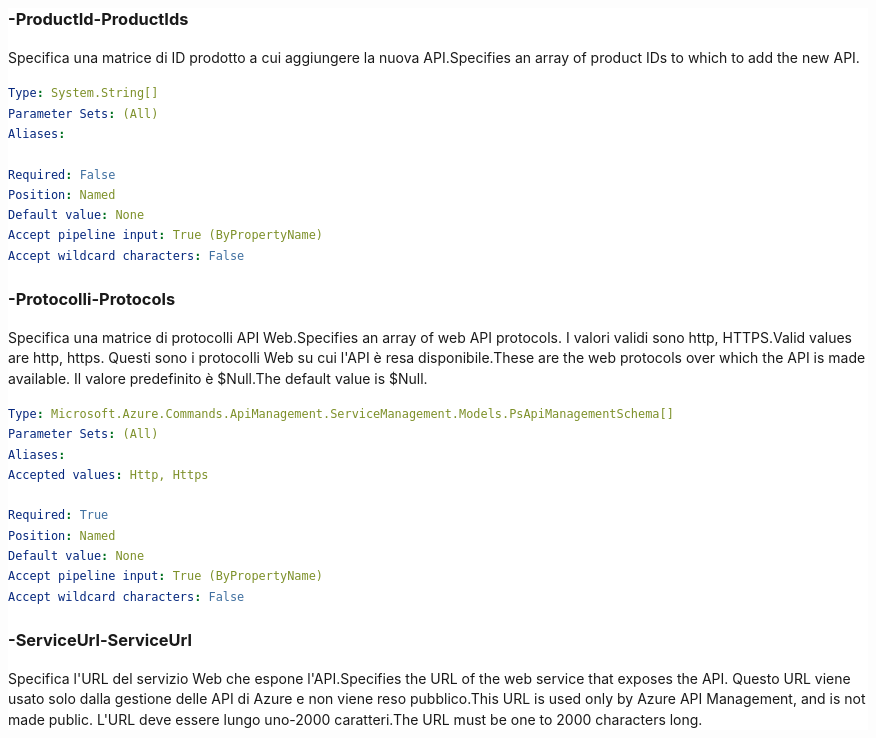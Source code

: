### <span data-ttu-id="da5aa-156">-ProductId</span><span class="sxs-lookup"><span data-stu-id="da5aa-156">-ProductIds</span></span>
<span data-ttu-id="da5aa-157">Specifica una matrice di ID prodotto a cui aggiungere la nuova API.</span><span class="sxs-lookup"><span data-stu-id="da5aa-157">Specifies an array of product IDs to which to add the new API.</span></span>

```yaml
Type: System.String[]
Parameter Sets: (All)
Aliases:

Required: False
Position: Named
Default value: None
Accept pipeline input: True (ByPropertyName)
Accept wildcard characters: False
```

### <span data-ttu-id="da5aa-158">-Protocolli</span><span class="sxs-lookup"><span data-stu-id="da5aa-158">-Protocols</span></span>
<span data-ttu-id="da5aa-159">Specifica una matrice di protocolli API Web.</span><span class="sxs-lookup"><span data-stu-id="da5aa-159">Specifies an array of web API protocols.</span></span>
<span data-ttu-id="da5aa-160">I valori validi sono http, HTTPS.</span><span class="sxs-lookup"><span data-stu-id="da5aa-160">Valid values are http, https.</span></span>
<span data-ttu-id="da5aa-161">Questi sono i protocolli Web su cui l'API è resa disponibile.</span><span class="sxs-lookup"><span data-stu-id="da5aa-161">These are the web protocols over which the API is made available.</span></span>
<span data-ttu-id="da5aa-162">Il valore predefinito è $Null.</span><span class="sxs-lookup"><span data-stu-id="da5aa-162">The default value is $Null.</span></span>

```yaml
Type: Microsoft.Azure.Commands.ApiManagement.ServiceManagement.Models.PsApiManagementSchema[]
Parameter Sets: (All)
Aliases:
Accepted values: Http, Https

Required: True
Position: Named
Default value: None
Accept pipeline input: True (ByPropertyName)
Accept wildcard characters: False
```

### <span data-ttu-id="da5aa-163">-ServiceUrl</span><span class="sxs-lookup"><span data-stu-id="da5aa-163">-ServiceUrl</span></span>
<span data-ttu-id="da5aa-164">Specifica l'URL del servizio Web che espone l'API.</span><span class="sxs-lookup"><span data-stu-id="da5aa-164">Specifies the URL of the web service that exposes the API.</span></span>
<span data-ttu-id="da5aa-165">Questo URL viene usato solo dalla gestione delle API di Azure e non viene reso pubblico.</span><span class="sxs-lookup"><span data-stu-id="da5aa-165">This URL is used only by Azure API Management, and is not made public.</span></span>
<span data-ttu-id="da5aa-166">L'URL deve essere lungo uno-2000 caratteri.</span><span class="sxs-lookup"><span data-stu-id="da5aa-166">The URL must be one to 2000 characters long.</span></span>

